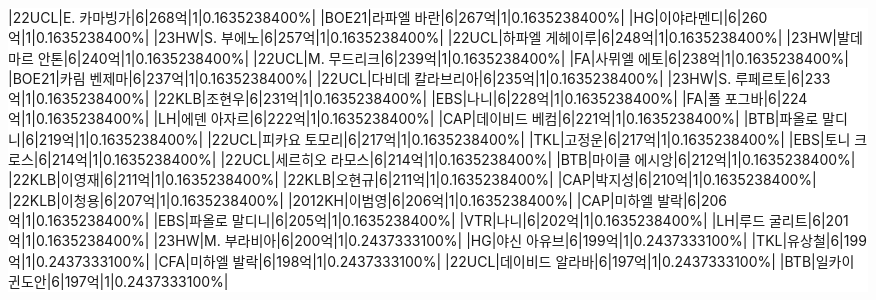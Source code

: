 |22UCL|E. 카마빙가|6|268억|1|0.1635238400%|
|BOE21|라파엘 바란|6|267억|1|0.1635238400%|
|HG|이야라멘디|6|260억|1|0.1635238400%|
|23HW|S. 부에노|6|257억|1|0.1635238400%|
|22UCL|하파엘 게헤이루|6|248억|1|0.1635238400%|
|23HW|발데마르 안톤|6|240억|1|0.1635238400%|
|22UCL|M. 무드리크|6|239억|1|0.1635238400%|
|FA|사뮈엘 에토|6|238억|1|0.1635238400%|
|BOE21|카림 벤제마|6|237억|1|0.1635238400%|
|22UCL|다비데 칼라브리아|6|235억|1|0.1635238400%|
|23HW|S. 루페르토|6|233억|1|0.1635238400%|
|22KLB|조현우|6|231억|1|0.1635238400%|
|EBS|나니|6|228억|1|0.1635238400%|
|FA|폴 포그바|6|224억|1|0.1635238400%|
|LH|에덴 아자르|6|222억|1|0.1635238400%|
|CAP|데이비드 베컴|6|221억|1|0.1635238400%|
|BTB|파올로 말디니|6|219억|1|0.1635238400%|
|22UCL|피카요 토모리|6|217억|1|0.1635238400%|
|TKL|고정운|6|217억|1|0.1635238400%|
|EBS|토니 크로스|6|214억|1|0.1635238400%|
|22UCL|세르히오 라모스|6|214억|1|0.1635238400%|
|BTB|마이클 에시앙|6|212억|1|0.1635238400%|
|22KLB|이영재|6|211억|1|0.1635238400%|
|22KLB|오현규|6|211억|1|0.1635238400%|
|CAP|박지성|6|210억|1|0.1635238400%|
|22KLB|이청용|6|207억|1|0.1635238400%|
|2012KH|이범영|6|206억|1|0.1635238400%|
|CAP|미하엘 발락|6|206억|1|0.1635238400%|
|EBS|파올로 말디니|6|205억|1|0.1635238400%|
|VTR|나니|6|202억|1|0.1635238400%|
|LH|루드 굴리트|6|201억|1|0.1635238400%|
|23HW|M. 부라비아|6|200억|1|0.2437333100%|
|HG|야신 아유브|6|199억|1|0.2437333100%|
|TKL|유상철|6|199억|1|0.2437333100%|
|CFA|미하엘 발락|6|198억|1|0.2437333100%|
|22UCL|데이비드 알라바|6|197억|1|0.2437333100%|
|BTB|일카이 귄도안|6|197억|1|0.2437333100%|